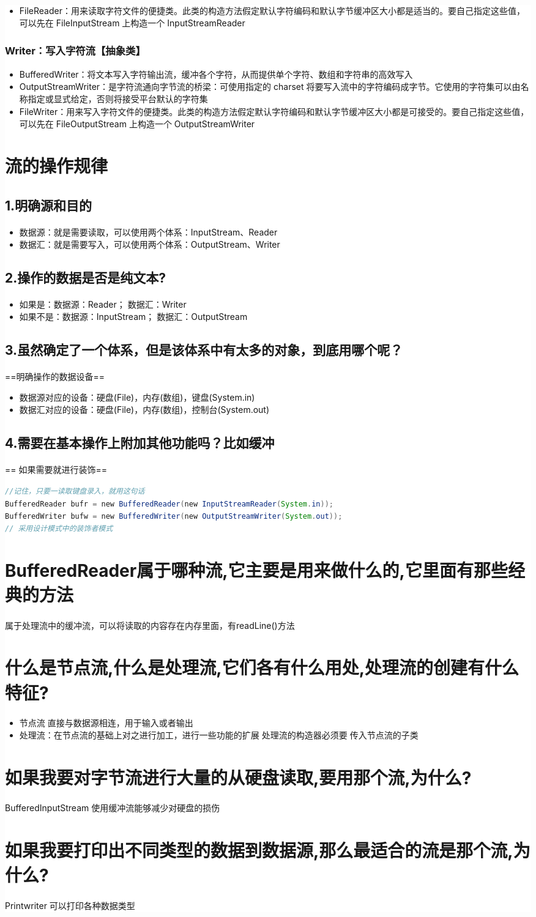 - FileReader：用来读取字符文件的便捷类。此类的构造方法假定默认字符编码和默认字节缓冲区大小都是适当的。要自己指定这些值，可以先在 FileInputStream 上构造一个 InputStreamReader
###  Writer：写入字符流【抽象类】
- BufferedWriter：将文本写入字符输出流，缓冲各个字符，从而提供单个字符、数组和字符串的高效写入
- OutputStreamWriter：是字符流通向字节流的桥梁：可使用指定的 charset 将要写入流中的字符编码成字节。它使用的字符集可以由名称指定或显式给定，否则将接受平台默认的字符集
- FileWriter：用来写入字符文件的便捷类。此类的构造方法假定默认字符编码和默认字节缓冲区大小都是可接受的。要自己指定这些值，可以先在 FileOutputStream 上构造一个 OutputStreamWriter

# 流的操作规律
## 1.明确源和目的
- 数据源：就是需要读取，可以使用两个体系：InputStream、Reader
- 数据汇：就是需要写入，可以使用两个体系：OutputStream、Writer
## 2.操作的数据是否是纯文本?
- 如果是：数据源：Reader； 数据汇：Writer
- 如果不是：数据源：InputStream； 数据汇：OutputStream
## 3.虽然确定了一个体系，但是该体系中有太多的对象，到底用哪个呢？
 ==明确操作的数据设备==
- 数据源对应的设备：硬盘(File)，内存(数组)，键盘(System.in)
- 数据汇对应的设备：硬盘(File)，内存(数组)，控制台(System.out)
## 4.需要在基本操作上附加其他功能吗？比如缓冲
== 如果需要就进行装饰==
```java
//记住，只要一读取键盘录入，就用这句话
BufferedReader bufr = new BufferedReader(new InputStreamReader(System.in));
BufferedWriter bufw = new BufferedWriter(new OutputStreamWriter(System.out));
// 采用设计模式中的装饰者模式
```

# BufferedReader属于哪种流,它主要是用来做什么的,它里面有那些经典的方法
属于处理流中的缓冲流，可以将读取的内容存在内存里面，有readLine()方法

# 什么是节点流,什么是处理流,它们各有什么用处,处理流的创建有什么特征?
- 节点流 直接与数据源相连，用于输入或者输出
- 处理流：在节点流的基础上对之进行加工，进行一些功能的扩展
处理流的构造器必须要 传入节点流的子类

# 如果我要对字节流进行大量的从硬盘读取,要用那个流,为什么?
BufferedInputStream 使用缓冲流能够减少对硬盘的损伤

# 如果我要打印出不同类型的数据到数据源,那么最适合的流是那个流,为什么?
Printwriter 可以打印各种数据类型
